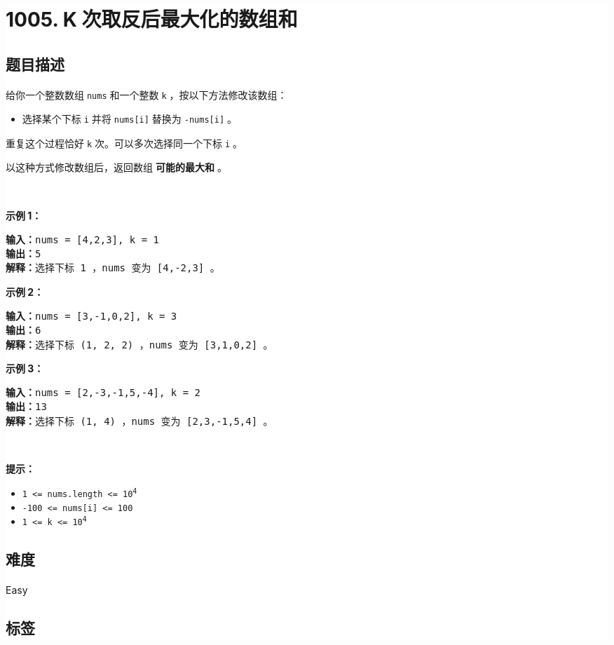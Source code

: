 # 1005. K 次取反后最大化的数组和

## 题目描述

<p>给你一个整数数组 <code>nums</code> 和一个整数 <code>k</code> ，按以下方法修改该数组：</p>

<ul>
	<li>选择某个下标 <code>i</code>&nbsp;并将 <code>nums[i]</code> 替换为 <code>-nums[i]</code> 。</li>
</ul>

<p>重复这个过程恰好 <code>k</code> 次。可以多次选择同一个下标 <code>i</code> 。</p>

<p>以这种方式修改数组后，返回数组 <strong>可能的最大和</strong> 。</p>

<p>&nbsp;</p>

<p><strong>示例 1：</strong></p>

<pre>
<strong>输入：</strong>nums = [4,2,3], k = 1
<strong>输出：</strong>5
<strong>解释：</strong>选择下标 1 ，nums 变为 [4,-2,3] 。
</pre>

<p><strong>示例 2：</strong></p>

<pre>
<strong>输入：</strong>nums = [3,-1,0,2], k = 3
<strong>输出：</strong>6
<strong>解释：</strong>选择下标 (1, 2, 2) ，nums 变为 [3,1,0,2] 。
</pre>

<p><strong>示例 3：</strong></p>

<pre>
<strong>输入：</strong>nums = [2,-3,-1,5,-4], k = 2
<strong>输出：</strong>13
<strong>解释：</strong>选择下标 (1, 4) ，nums 变为 [2,3,-1,5,4] 。
</pre>

<p>&nbsp;</p>

<p><strong>提示：</strong></p>

<ul>
	<li><code>1 &lt;= nums.length &lt;= 10<sup>4</sup></code></li>
	<li><code>-100 &lt;= nums[i] &lt;= 100</code></li>
	<li><code>1 &lt;= k &lt;= 10<sup>4</sup></code></li>
</ul>


## 难度

Easy

## 标签
